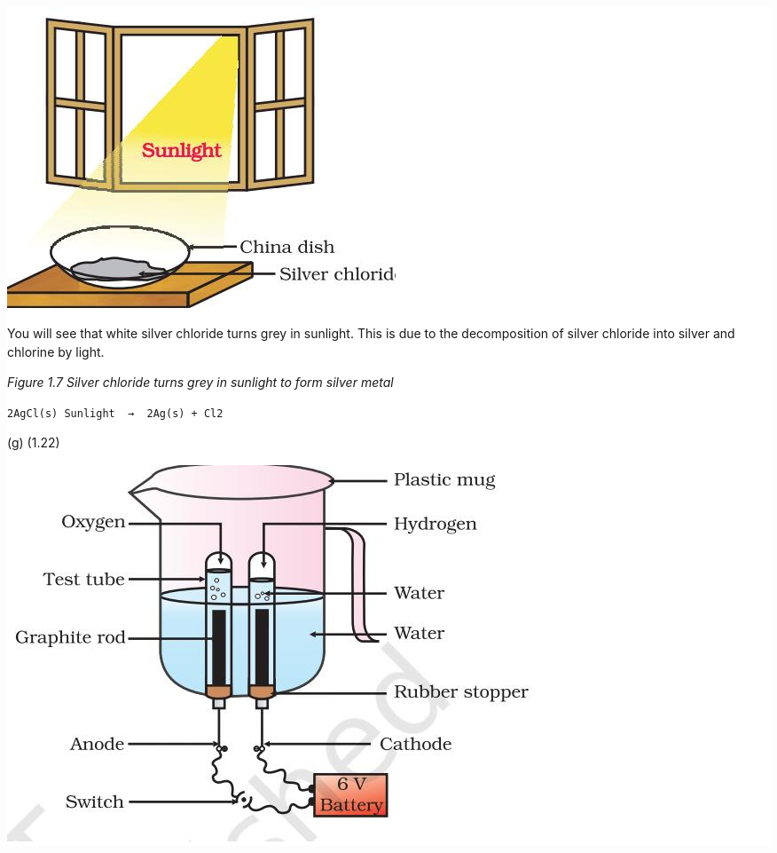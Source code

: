 ![](_page_8_Figure_21.jpeg)

You will see that white silver chloride turns grey in sunlight. This is due to the decomposition of silver chloride into silver and chlorine by light.

*Figure 1.7 Silver chloride turns grey in sunlight to form silver metal*

```
2AgCl(s) Sunlight  →  2Ag(s) + Cl2
```
(g) (1.22)

![](_page_8_Picture_27.jpeg)
